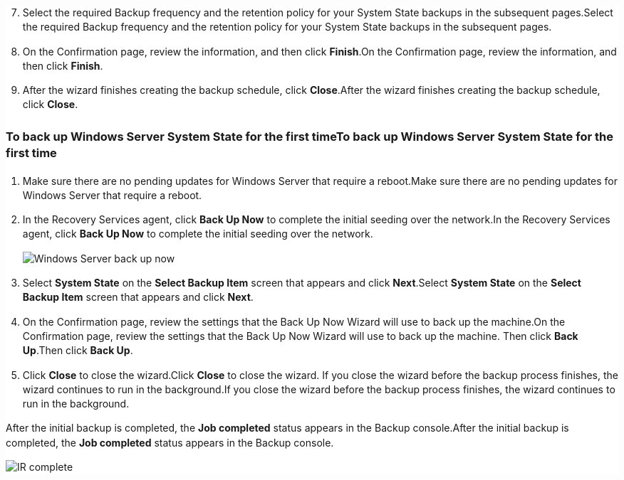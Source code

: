 7. <span data-ttu-id="700ad-229">Select the required Backup frequency and the retention policy for your System State backups in the subsequent pages.</span><span class="sxs-lookup"><span data-stu-id="700ad-229">Select the required Backup frequency and the retention policy for your System State backups in the subsequent pages.</span></span> 

8. <span data-ttu-id="700ad-230">On the Confirmation page, review the information, and then click **Finish**.</span><span class="sxs-lookup"><span data-stu-id="700ad-230">On the Confirmation page, review the information, and then click **Finish**.</span></span>

9. <span data-ttu-id="700ad-231">After the wizard finishes creating the backup schedule, click **Close**.</span><span class="sxs-lookup"><span data-stu-id="700ad-231">After the wizard finishes creating the backup schedule, click **Close**.</span></span>

### <a name="to-back-up-windows-server-system-state-for-the-first-time"></a><span data-ttu-id="700ad-232">To back up Windows Server System State for the first time</span><span class="sxs-lookup"><span data-stu-id="700ad-232">To back up Windows Server System State for the first time</span></span>

1. <span data-ttu-id="700ad-233">Make sure there are no pending updates for Windows Server that require a reboot.</span><span class="sxs-lookup"><span data-stu-id="700ad-233">Make sure there are no pending updates for Windows Server that require a reboot.</span></span>

2. <span data-ttu-id="700ad-234">In the Recovery Services agent, click **Back Up Now** to complete the initial seeding over the network.</span><span class="sxs-lookup"><span data-stu-id="700ad-234">In the Recovery Services agent, click **Back Up Now** to complete the initial seeding over the network.</span></span>

    ![Windows Server back up now](./media/backup-try-azure-backup-in-10-mins/backup-now.png)

3. <span data-ttu-id="700ad-236">Select **System State** on the **Select Backup Item** screen that appears and click **Next**.</span><span class="sxs-lookup"><span data-stu-id="700ad-236">Select **System State** on the **Select Backup Item** screen that appears and click **Next**.</span></span>

4. <span data-ttu-id="700ad-237">On the Confirmation page, review the settings that the Back Up Now Wizard will use to back up the machine.</span><span class="sxs-lookup"><span data-stu-id="700ad-237">On the Confirmation page, review the settings that the Back Up Now Wizard will use to back up the machine.</span></span> <span data-ttu-id="700ad-238">Then click **Back Up**.</span><span class="sxs-lookup"><span data-stu-id="700ad-238">Then click **Back Up**.</span></span>

4. <span data-ttu-id="700ad-239">Click **Close** to close the wizard.</span><span class="sxs-lookup"><span data-stu-id="700ad-239">Click **Close** to close the wizard.</span></span> <span data-ttu-id="700ad-240">If you close the wizard before the backup process finishes, the wizard continues to run in the background.</span><span class="sxs-lookup"><span data-stu-id="700ad-240">If you close the wizard before the backup process finishes, the wizard continues to run in the background.</span></span>


<span data-ttu-id="700ad-241">After the initial backup is completed, the **Job completed** status appears in the Backup console.</span><span class="sxs-lookup"><span data-stu-id="700ad-241">After the initial backup is completed, the **Job completed** status appears in the Backup console.</span></span>

  ![IR complete](./media/backup-try-azure-backup-in-10-mins/ircomplete.png)
